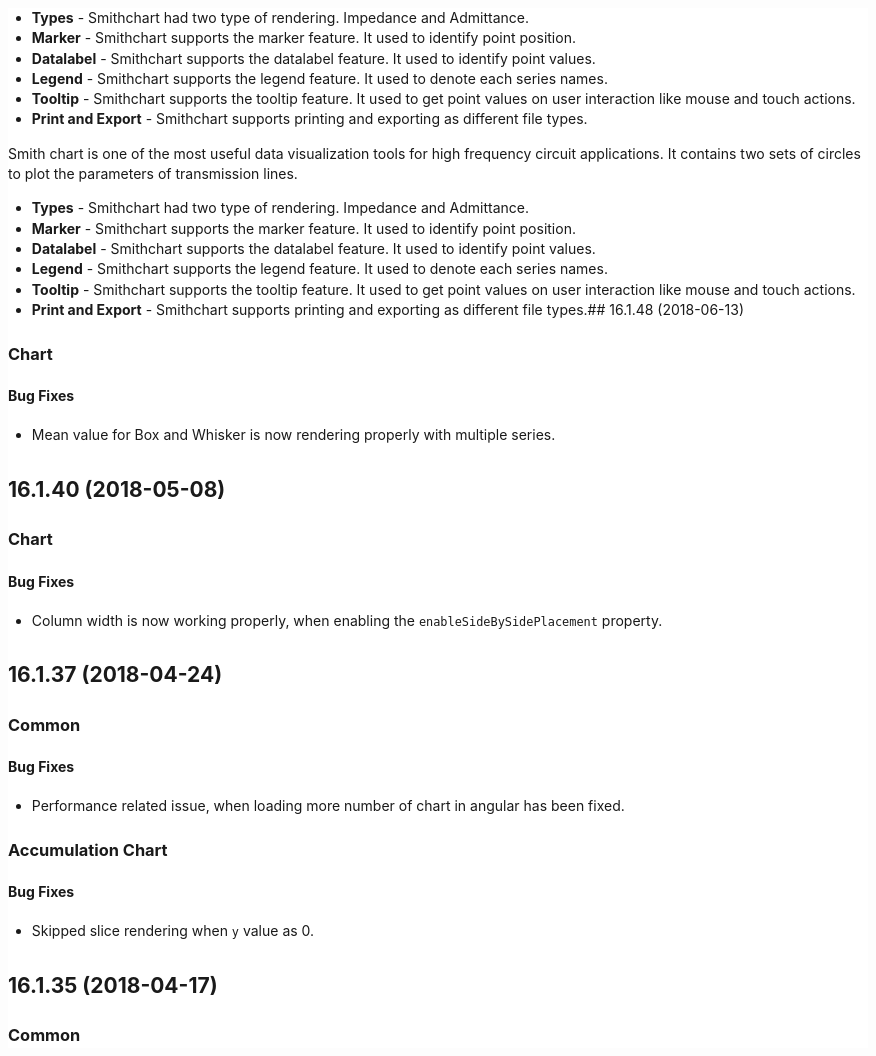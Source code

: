 - **Types** - Smithchart had two type of rendering. Impedance and Admittance.
- **Marker** - Smithchart supports the marker feature. It used to identify point position.
- **Datalabel** - Smithchart supports the datalabel feature. It used to identify point values.
- **Legend** - Smithchart supports the legend feature. It used to denote each series names.
- **Tooltip** - Smithchart supports the tooltip feature. It used to get point values on user interaction like mouse and touch actions.
- **Print and Export** - Smithchart supports printing and exporting as different file types.

Smith chart is one of the most useful data visualization tools for high frequency circuit applications. It contains two sets of circles to plot the parameters of transmission lines.

- **Types** - Smithchart had two type of rendering. Impedance and Admittance.
- **Marker** - Smithchart supports the marker feature. It used to identify point position.
- **Datalabel** - Smithchart supports the datalabel feature. It used to identify point values.
- **Legend** - Smithchart supports the legend feature. It used to denote each series names.
- **Tooltip** - Smithchart supports the tooltip feature. It used to get point values on user interaction like mouse and touch actions.
- **Print and Export** - Smithchart supports printing and exporting as different file types.## 16.1.48 (2018-06-13)

### Chart

#### Bug Fixes

- Mean value for Box and Whisker is now rendering properly with multiple series.

## 16.1.40 (2018-05-08)

### Chart

#### Bug Fixes

- Column width is now working properly, when enabling the `enableSideBySidePlacement` property.

## 16.1.37 (2018-04-24)

### Common

#### Bug Fixes

- Performance related issue, when loading more number of chart in angular has been fixed.

### Accumulation Chart

#### Bug Fixes

- Skipped slice rendering when `y` value as 0.

## 16.1.35 (2018-04-17)

### Common
